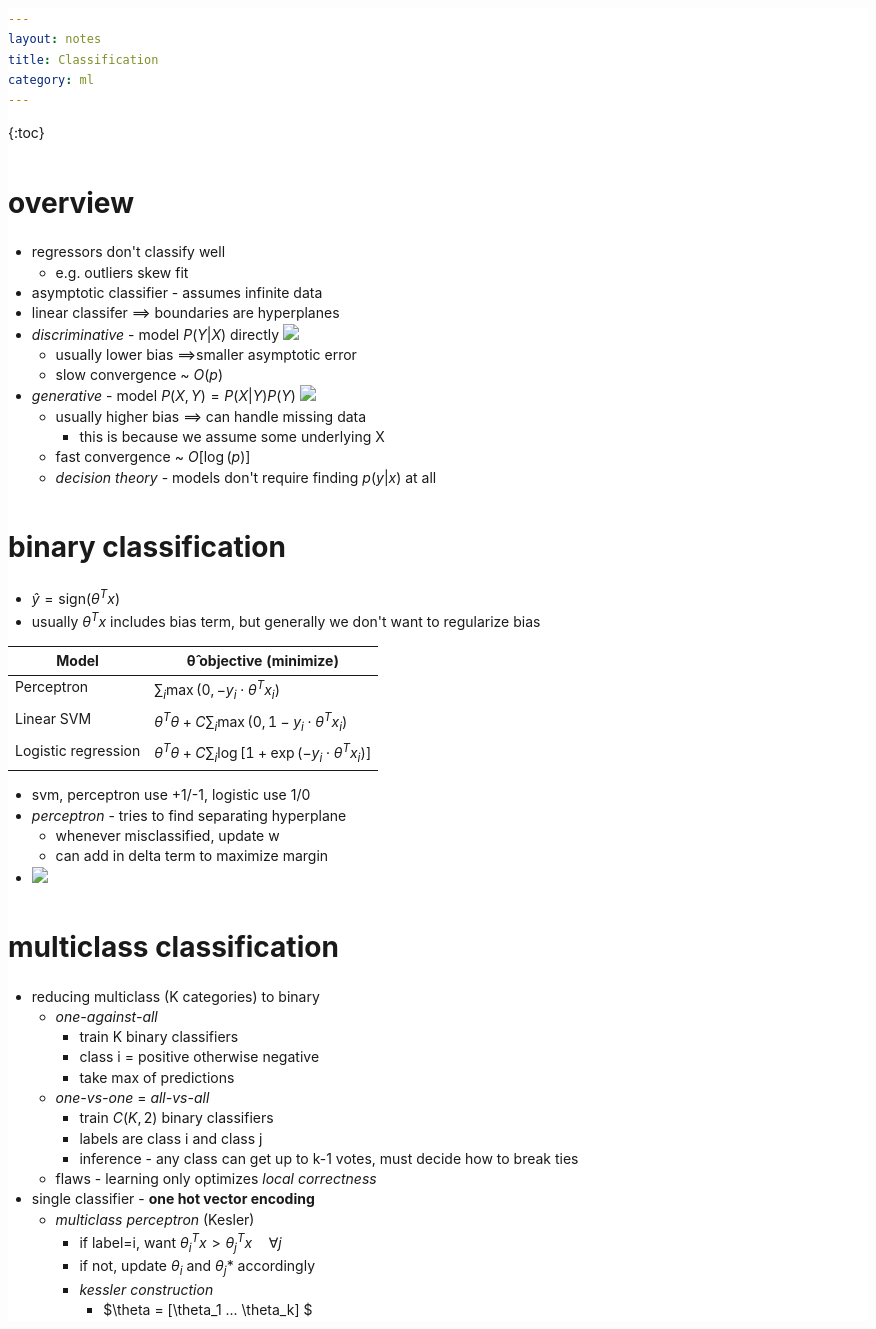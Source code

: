 ```yaml
---
layout: notes
title: Classification
category: ml
---
```


{:toc}

# overview

- regressors don't classify well
  - e.g. outliers skew fit
- asymptotic classifier - assumes infinite data
- linear classifer $\implies$ boundaries are hyperplanes
- *discriminative* - model $P(Y\vert X)$ directly ![](../assets/j7_10.png)
  - usually lower bias $\implies$smaller asymptotic error
  - slow convergence ~ $O(p)$
- *generative* - model $P(X, Y) = P(X\vert Y) P(Y)$ ![](../assets/j7_4.png)
  - usually higher bias $\implies$ can handle missing data
    - this is because we assume some underlying X
  - fast convergence ~ $O[\log(p)]$
  - *decision theory* - models don't require finding $p(y \vert x)$ at all


# binary classification

- $\hat{y} = \text{sign}(\theta^T x)$
- usually $\theta^Tx$ includes bias term, but generally we don't want to regularize bias

| Model               | $\mathbf{\hat{\theta}}$ objective (minimize)                 |
| ------------------- | ------------------------------------------------------------ |
| Perceptron          | $\sum_i \max(0,  -y_i \cdot \theta^T x_i)$                   |
| Linear SVM          | $\theta^T\theta + C \sum_i \max(0,1-y_i \cdot \theta^T x_i)$ |
| Logistic regression | $\theta^T\theta + C \sum_i \log[1+\exp(-y_i \cdot \theta^T x_i)]$ |


- svm, perceptron use +1/-1, logistic use 1/0
- *perceptron* - tries to find separating hyperplane
  - whenever misclassified, update w
  - can add in delta term to maximize margin
- ![](../assets/losses.png)

# multiclass classification

- reducing multiclass (K categories) to binary
  - *one-against-all*
    - train K binary classifiers
    - class i = positive otherwise negative
    - take max of predictions
  - *one-vs-one* = *all-vs-all*
    - train $C(K, 2)$ binary classifiers
    - labels are class i and class j
    - inference - any class can get up to k-1 votes, must decide how to break ties
  - flaws - learning only optimizes *local correctness*
- single classifier - **one hot vector encoding**
  - *multiclass perceptron* (Kesler)
    - if label=i, want $\theta_i ^Tx > \theta_j^T x \quad \forall j$
    - if not, update $\theta_i$ and $\theta_j$* accordingly
    - *kessler construction*
      - $\theta =  [\theta_1 ... \theta_k] $